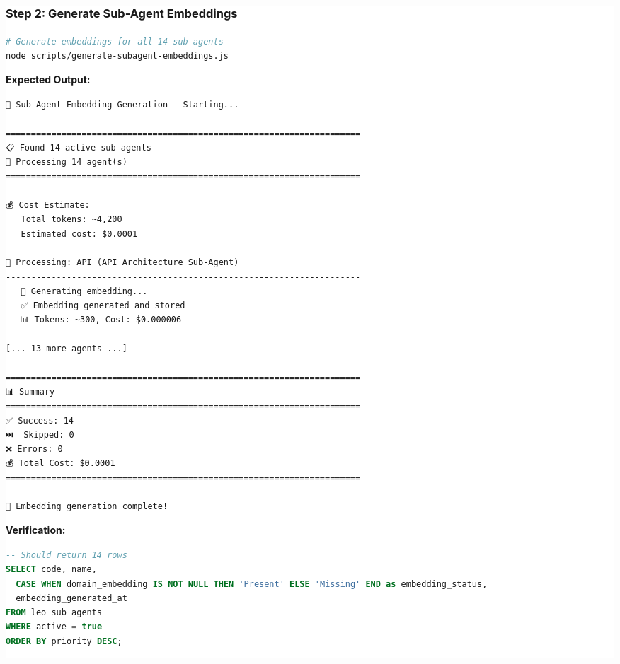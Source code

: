 
### Step 2: Generate Sub-Agent Embeddings

```bash
# Generate embeddings for all 14 sub-agents
node scripts/generate-subagent-embeddings.js
```

**Expected Output:**
```
🧠 Sub-Agent Embedding Generation - Starting...

======================================================================
📋 Found 14 active sub-agents
🎯 Processing 14 agent(s)
======================================================================

💰 Cost Estimate:
   Total tokens: ~4,200
   Estimated cost: $0.0001

🔄 Processing: API (API Architecture Sub-Agent)
----------------------------------------------------------------------
   🧠 Generating embedding...
   ✅ Embedding generated and stored
   📊 Tokens: ~300, Cost: $0.000006

[... 13 more agents ...]

======================================================================
📊 Summary
======================================================================
✅ Success: 14
⏭️  Skipped: 0
❌ Errors: 0
💰 Total Cost: $0.0001
======================================================================

🎉 Embedding generation complete!
```

**Verification:**
```sql
-- Should return 14 rows
SELECT code, name,
  CASE WHEN domain_embedding IS NOT NULL THEN 'Present' ELSE 'Missing' END as embedding_status,
  embedding_generated_at
FROM leo_sub_agents
WHERE active = true
ORDER BY priority DESC;
```

---
